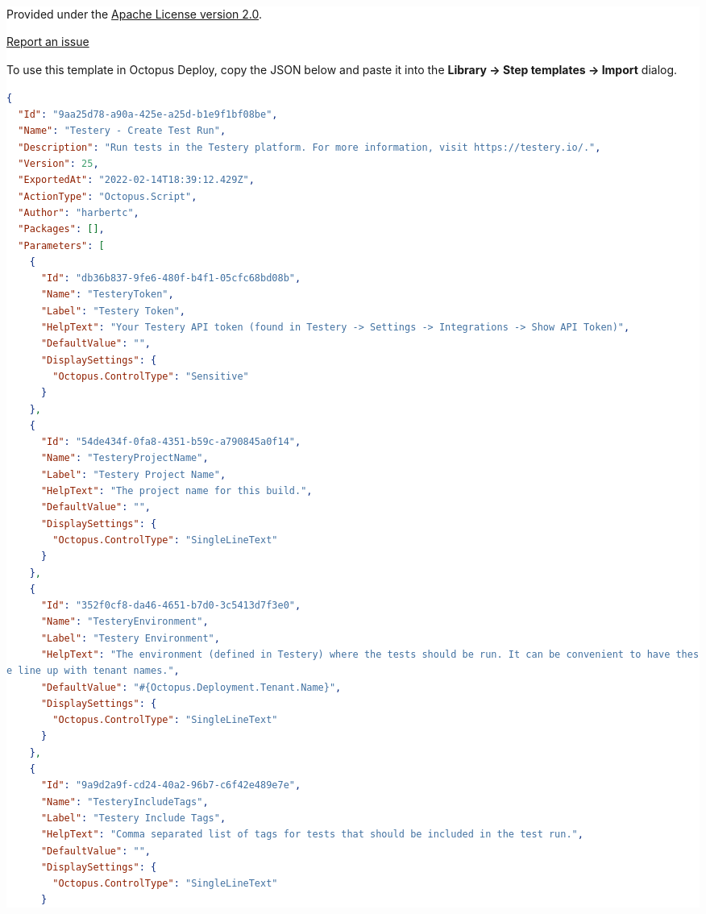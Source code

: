 Provided under the [Apache License version 2.0](https://github.com/OctopusDeploy/Library/blob/master/LICENSE.txt).

[Report an issue](https://github.com/OctopusDeploy/Library/issues/new?assignees=&labels=&projects=&template=bug-report.yml&title=Issue%20with%20Testery%20-%20Create%20Test%20Run&step-template=Testery%20-%20Create%20Test%20Run)

<div class="get-json">

To use this template in Octopus Deploy, copy the JSON below and paste it into the **Library → Step templates → Import** dialog.

```json
{
  "Id": "9aa25d78-a90a-425e-a25d-b1e9f1bf08be",
  "Name": "Testery - Create Test Run",
  "Description": "Run tests in the Testery platform. For more information, visit https://testery.io/.",
  "Version": 25,
  "ExportedAt": "2022-02-14T18:39:12.429Z",
  "ActionType": "Octopus.Script",
  "Author": "harbertc",
  "Packages": [],
  "Parameters": [
    {
      "Id": "db36b837-9fe6-480f-b4f1-05cfc68bd08b",
      "Name": "TesteryToken",
      "Label": "Testery Token",
      "HelpText": "Your Testery API token (found in Testery -> Settings -> Integrations -> Show API Token)",
      "DefaultValue": "",
      "DisplaySettings": {
        "Octopus.ControlType": "Sensitive"
      }
    },
    {
      "Id": "54de434f-0fa8-4351-b59c-a790845a0f14",
      "Name": "TesteryProjectName",
      "Label": "Testery Project Name",
      "HelpText": "The project name for this build.",
      "DefaultValue": "",
      "DisplaySettings": {
        "Octopus.ControlType": "SingleLineText"
      }
    },
    {
      "Id": "352f0cf8-da46-4651-b7d0-3c5413d7f3e0",
      "Name": "TesteryEnvironment",
      "Label": "Testery Environment",
      "HelpText": "The environment (defined in Testery) where the tests should be run. It can be convenient to have these line up with tenant names.",
      "DefaultValue": "#{Octopus.Deployment.Tenant.Name}",
      "DisplaySettings": {
        "Octopus.ControlType": "SingleLineText"
      }
    },
    {
      "Id": "9a9d2a9f-cd24-40a2-96b7-c6f42e489e7e",
      "Name": "TesteryIncludeTags",
      "Label": "Testery Include Tags",
      "HelpText": "Comma separated list of tags for tests that should be included in the test run.",
      "DefaultValue": "",
      "DisplaySettings": {
        "Octopus.ControlType": "SingleLineText"
      }
```